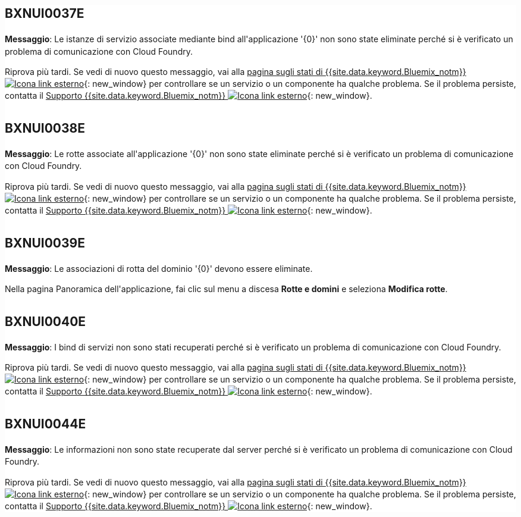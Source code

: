## BXNUI0037E
**Messaggio**: Le istanze di servizio associate mediante bind all'applicazione '{0}' non sono state eliminate perché si è verificato un problema di comunicazione con Cloud Foundry.

Riprova più tardi. Se vedi di nuovo questo messaggio, vai alla [pagina sugli stati di {{site.data.keyword.Bluemix_notm}} ![Icona link esterno](../icons/launch-glyph.svg "Icona link esterno")](https://cloud.ibm.com/status?selected=status){: new_window} per controllare se un servizio o un componente ha qualche problema. Se il problema persiste, contatta il [Supporto {{site.data.keyword.Bluemix_notm}} ![Icona link esterno](../icons/launch-glyph.svg)](https://{DomainName}/unifiedsupport/supportcenter){: new_window}.

## BXNUI0038E
**Messaggio**: Le rotte associate all'applicazione '{0}' non sono state eliminate perché si è verificato un problema di comunicazione con Cloud Foundry.

Riprova più tardi. Se vedi di nuovo questo messaggio, vai alla [pagina sugli stati di {{site.data.keyword.Bluemix_notm}} ![Icona link esterno](../icons/launch-glyph.svg "Icona link esterno")](https://cloud.ibm.com/status?selected=status){: new_window} per controllare se un servizio o un componente ha qualche problema. Se il problema persiste, contatta il [Supporto {{site.data.keyword.Bluemix_notm}} ![Icona link esterno](../icons/launch-glyph.svg)](https://{DomainName}/unifiedsupport/supportcenter){: new_window}.

## BXNUI0039E
**Messaggio**: Le associazioni di rotta del dominio '{0}' devono essere eliminate.

Nella pagina Panoramica dell'applicazione, fai clic sul menu a discesa **Rotte e domini** e seleziona **Modifica rotte**.

## BXNUI0040E
**Messaggio**: I bind di servizi non sono stati recuperati perché si è verificato un problema di comunicazione con Cloud Foundry.

Riprova più tardi. Se vedi di nuovo questo messaggio, vai alla [pagina sugli stati di {{site.data.keyword.Bluemix_notm}} ![Icona link esterno](../icons/launch-glyph.svg "Icona link esterno")](https://cloud.ibm.com/status?selected=status){: new_window} per controllare se un servizio o un componente ha qualche problema. Se il problema persiste, contatta il [Supporto {{site.data.keyword.Bluemix_notm}} ![Icona link esterno](../icons/launch-glyph.svg)](https://{DomainName}/unifiedsupport/supportcenter){: new_window}.

## BXNUI0044E
**Messaggio**: Le informazioni non sono state recuperate dal server perché si è verificato un problema di comunicazione con Cloud Foundry.

Riprova più tardi. Se vedi di nuovo questo messaggio, vai alla [pagina sugli stati di {{site.data.keyword.Bluemix_notm}} ![Icona link esterno](../icons/launch-glyph.svg "Icona link esterno")](https://cloud.ibm.com/status?selected=status){: new_window} per controllare se un servizio o un componente ha qualche problema. Se il problema persiste, contatta il [Supporto {{site.data.keyword.Bluemix_notm}} ![Icona link esterno](../icons/launch-glyph.svg)](https://{DomainName}/unifiedsupport/supportcenter){: new_window}.
